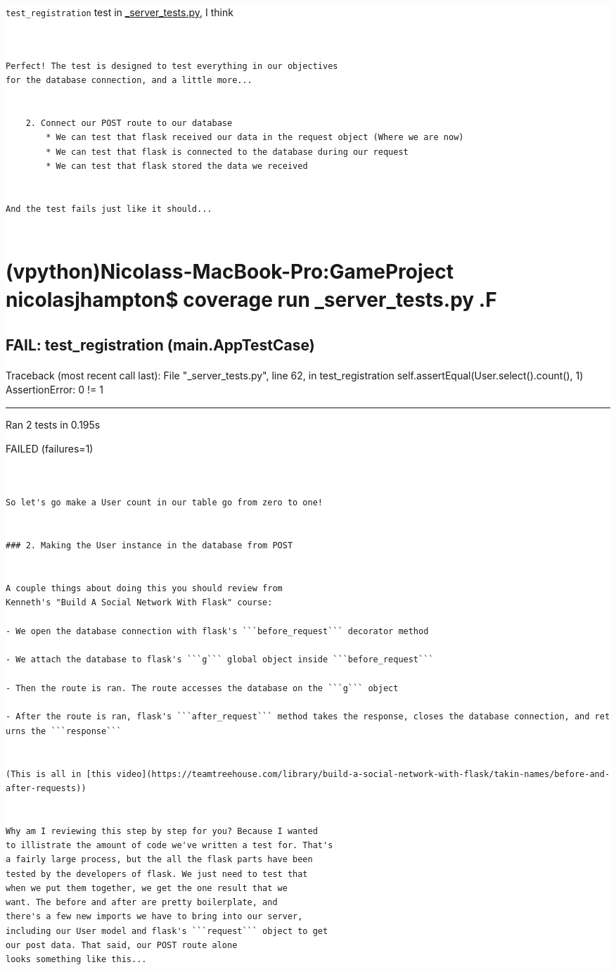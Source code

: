 ```test_registration``` test in [_server_tests.py](https://github.com/nicolasjhampton/python_tutorial_game_project/blob/cb14fba931e43fcfcf12e4faf7e10a42a16e73d7/_server_tests.py), I think
            
```


Perfect! The test is designed to test everything in our objectives
for the database connection, and a little more...


    2. Connect our POST route to our database
        * We can test that flask received our data in the request object (Where we are now)
        * We can test that flask is connected to the database during our request
        * We can test that flask stored the data we received
        

And the test fails just like it should...


```
(vpython)Nicolass-MacBook-Pro:GameProject nicolasjhampton$ coverage run _server_tests.py
.F
======================================================================
FAIL: test_registration (__main__.AppTestCase)
----------------------------------------------------------------------
Traceback (most recent call last):
  File "_server_tests.py", line 62, in test_registration
    self.assertEqual(User.select().count(), 1)
AssertionError: 0 != 1

----------------------------------------------------------------------
Ran 2 tests in 0.195s

FAILED (failures=1)
```


So let's go make a User count in our table go from zero to one!


### 2. Making the User instance in the database from POST


A couple things about doing this you should review from 
Kenneth's "Build A Social Network With Flask" course:

- We open the database connection with flask's ```before_request``` decorator method

- We attach the database to flask's ```g``` global object inside ```before_request```

- Then the route is ran. The route accesses the database on the ```g``` object

- After the route is ran, flask's ```after_request``` method takes the response, closes the database connection, and returns the ```response```


(This is all in [this video](https://teamtreehouse.com/library/build-a-social-network-with-flask/takin-names/before-and-after-requests))


Why am I reviewing this step by step for you? Because I wanted
to illistrate the amount of code we've written a test for. That's 
a fairly large process, but the all the flask parts have been 
tested by the developers of flask. We just need to test that 
when we put them together, we get the one result that we
want. The before and after are pretty boilerplate, and
there's a few new imports we have to bring into our server,
including our User model and flask's ```request``` object to get
our post data. That said, our POST route alone
looks something like this...
